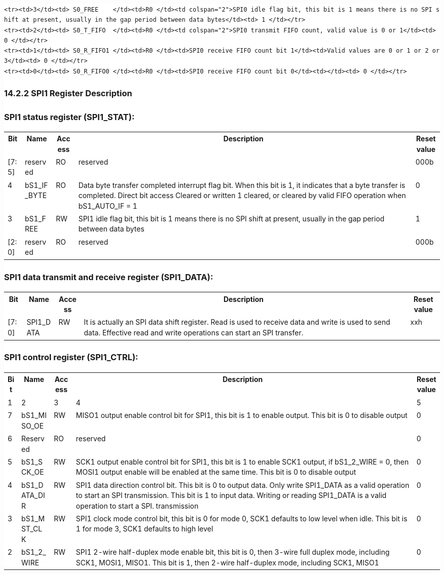     <tr><td>3</td><td> S0_FREE    </td><td>R0 </td><td colspan="2">SPI0 idle flag bit, this bit is 1 means there is no SPI shift at present, usually in the gap period between data bytes</td><td> 1 </td></tr>
    <tr><td>2</td><td> S0_T_FIFO  </td><td>R0 </td><td colspan="2">SPI0 transmit FIFO count, valid value is 0 or 1</td><td> 0 </td></tr>
    <tr><td>1</td><td> S0_R_FIFO1 </td><td>R0 </td><td>SPI0 receive FIFO count bit 1</td><td>Valid values are 0 or 1 or 2 or 3</td><td> 0 </td></tr>
    <tr><td>0</td><td> S0_R_FIFO0 </td><td>R0 </td><td>SPI0 receive FIFO count bit 0</td><td></td><td> 0 </td></tr>
    
</table>

### 14.2.2 SPI1 Register Description

### SPI1 status register (SPI1_STAT):

<table>
    <tr>
        <th>Bit</th><th>Name</th><th>Access</th><th>Description</th><th>Reset value</th>
    </tr>
    <tr><td>[7:5]</td><td>reserved</td><td>RO</td><td>reserved</td><td>000b</td></tr>
    <tr><td>4</td><td>bS1_IF_BYTE</td><td>RO</td><td>Data byte transfer completed interrupt flag bit. When this bit is 1, it indicates that a byte transfer is completed. Direct bit access Cleared or written 1 cleared, or cleared by valid FIFO operation when bS1_AUTO_IF = 1</td><td>0</td></tr>
    <tr><td>3</td><td>bS1_FREE</td><td>RW</td><td>SPI1 idle flag bit, this bit is 1 means there is no SPI shift at present, usually in the gap period between data bytes</td><td>1</td></tr>
    <tr><td>[2:0]</td><td>reserved</td><td>RO</td><td>reserved</td><td>000b</td></tr>
    
</table>

### SPI1 data transmit and receive register (SPI1_DATA):

<table>
    <tr>
        <th>Bit</th><th>Name</th><th>Access</th><th>Description</th><th>Reset value</th>
    </tr>
    <tr><td>[7:0]</td><td>SPI1_DATA</td><td>RW</td><td>It is actually an SPI data shift register. Read is used to receive data and write is used to send data. Effective read and write operations can start an SPI transfer.</td><td>xxh</td></tr>
    
</table>

### SPI1 control register (SPI1_CTRL):

<table>
    <tr>
        <th>Bit</th><th>Name</th><th>Access</th><th>Description</th><th>Reset value</th>
    </tr>
    <tr><td>1</td><td>2</td><td>3</td><td>4</td><td>5</td></tr>
    <tr><td>7</td><td> bS1_MISO_OE </td><td>RW </td><td>MISO1 output enable control bit for SPI1, this bit is 1 to enable output. This bit is 0 to disable output</td><td>0</td></tr>
    <tr><td>6</td><td> Reserved    </td><td>RO </td><td>reserved</td><td>0</td></tr>
    <tr><td>5</td><td> bS1_SCK_OE  </td><td>RW </td><td>SCK1 output enable control bit for SPI1, this bit is 1 to enable SCK1 output, if bS1_2_WIRE = 0, then MOSI1 output enable will be enabled at the same time. This bit is 0 to disable output</td><td>0</td></tr>
    <tr><td>4</td><td> bS1_DATA_DIR</td><td> RW</td><td> SPI1 data direction control bit. This bit is 0 to output data. Only write SPI1_DATA as a valid operation to start an SPI transmission. This bit is 1 to input data. Writing or reading SPI1_DATA is a valid operation to start a SPI. transmission</td><td>0</td></tr>
    <tr><td>3</td><td> bS1_MST_CLK </td><td>RW </td><td>SPI1 clock mode control bit, this bit is 0 for mode 0, SCK1 defaults to low level when idle. This bit is 1 for mode 3, SCK1 defaults to high level</td><td>0</td></tr>
    <tr><td>2</td><td> bS1_2_WIRE  </td><td>RW </td><td>SPI1 2-wire half-duplex mode enable bit, this bit is 0, then 3-wire full duplex mode, including SCK1, MOSI1, MISO1. This bit is 1, then 2-wire half-duplex mode, including SCK1, MISO1</td><td>0</td></tr>